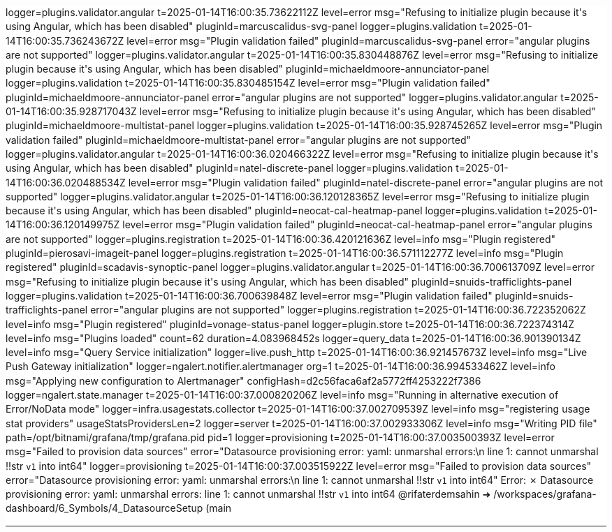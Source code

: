 logger=plugins.validator.angular t=2025-01-14T16:00:35.73622112Z level=error msg="Refusing to initialize plugin because it's using Angular, which has been disabled" pluginId=marcuscalidus-svg-panel
logger=plugins.validation t=2025-01-14T16:00:35.736243672Z level=error msg="Plugin validation failed" pluginId=marcuscalidus-svg-panel error="angular plugins are not supported"
logger=plugins.validator.angular t=2025-01-14T16:00:35.830448876Z level=error msg="Refusing to initialize plugin because it's using Angular, which has been disabled" pluginId=michaeldmoore-annunciator-panel
logger=plugins.validation t=2025-01-14T16:00:35.830485154Z level=error msg="Plugin validation failed" pluginId=michaeldmoore-annunciator-panel error="angular plugins are not supported"
logger=plugins.validator.angular t=2025-01-14T16:00:35.928717043Z level=error msg="Refusing to initialize plugin because it's using Angular, which has been disabled" pluginId=michaeldmoore-multistat-panel
logger=plugins.validation t=2025-01-14T16:00:35.928745265Z level=error msg="Plugin validation failed" pluginId=michaeldmoore-multistat-panel error="angular plugins are not supported"
logger=plugins.validator.angular t=2025-01-14T16:00:36.020466322Z level=error msg="Refusing to initialize plugin because it's using Angular, which has been disabled" pluginId=natel-discrete-panel
logger=plugins.validation t=2025-01-14T16:00:36.020488534Z level=error msg="Plugin validation failed" pluginId=natel-discrete-panel error="angular plugins are not supported"
logger=plugins.validator.angular t=2025-01-14T16:00:36.120128365Z level=error msg="Refusing to initialize plugin because it's using Angular, which has been disabled" pluginId=neocat-cal-heatmap-panel
logger=plugins.validation t=2025-01-14T16:00:36.120149975Z level=error msg="Plugin validation failed" pluginId=neocat-cal-heatmap-panel error="angular plugins are not supported"
logger=plugins.registration t=2025-01-14T16:00:36.420121636Z level=info msg="Plugin registered" pluginId=pierosavi-imageit-panel
logger=plugins.registration t=2025-01-14T16:00:36.571112277Z level=info msg="Plugin registered" pluginId=scadavis-synoptic-panel
logger=plugins.validator.angular t=2025-01-14T16:00:36.700613709Z level=error msg="Refusing to initialize plugin because it's using Angular, which has been disabled" pluginId=snuids-trafficlights-panel
logger=plugins.validation t=2025-01-14T16:00:36.700639848Z level=error msg="Plugin validation failed" pluginId=snuids-trafficlights-panel error="angular plugins are not supported"
logger=plugins.registration t=2025-01-14T16:00:36.722352062Z level=info msg="Plugin registered" pluginId=vonage-status-panel
logger=plugin.store t=2025-01-14T16:00:36.722374314Z level=info msg="Plugins loaded" count=62 duration=4.083968452s
logger=query_data t=2025-01-14T16:00:36.901390134Z level=info msg="Query Service initialization"
logger=live.push_http t=2025-01-14T16:00:36.921457673Z level=info msg="Live Push Gateway initialization"
logger=ngalert.notifier.alertmanager org=1 t=2025-01-14T16:00:36.994533462Z level=info msg="Applying new configuration to Alertmanager" configHash=d2c56faca6af2a5772ff4253222f7386
logger=ngalert.state.manager t=2025-01-14T16:00:37.000820206Z level=info msg="Running in alternative execution of Error/NoData mode"
logger=infra.usagestats.collector t=2025-01-14T16:00:37.002709539Z level=info msg="registering usage stat providers" usageStatsProvidersLen=2
logger=server t=2025-01-14T16:00:37.002933306Z level=info msg="Writing PID file" path=/opt/bitnami/grafana/tmp/grafana.pid pid=1
logger=provisioning t=2025-01-14T16:00:37.003500393Z level=error msg="Failed to provision data sources" error="Datasource provisioning error: yaml: unmarshal errors:\n  line 1: cannot unmarshal !!str `v1` into int64"
logger=provisioning t=2025-01-14T16:00:37.003515922Z level=error msg="Failed to provision data sources" error="Datasource provisioning error: yaml: unmarshal errors:\n  line 1: cannot unmarshal !!str `v1` into int64"
Error: ✗ Datasource provisioning error: yaml: unmarshal errors:
  line 1: cannot unmarshal !!str `v1` into int64
@rifaterdemsahin ➜ /workspaces/grafana-dashboard/6_Symbols/4_DatasourceSetup (main

---